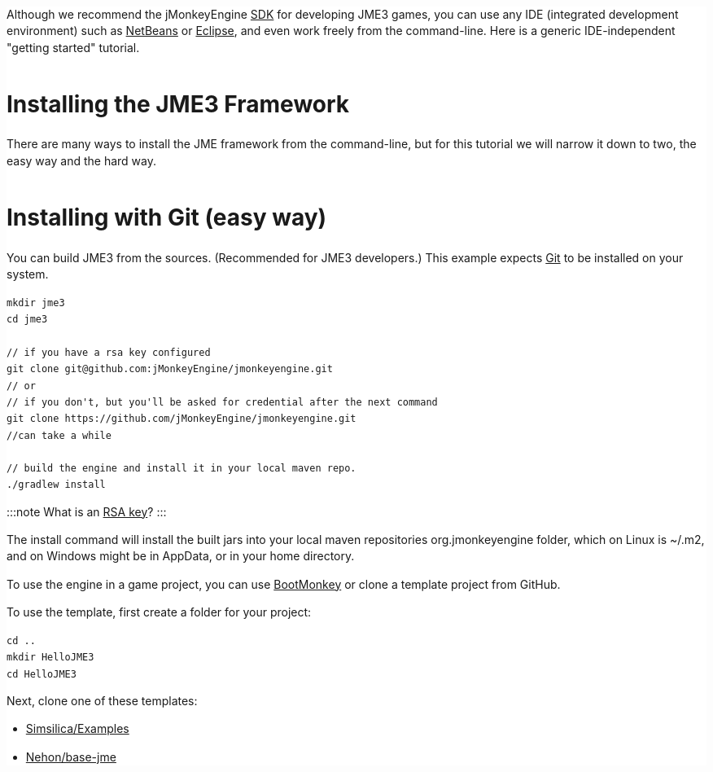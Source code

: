 Although we recommend the jMonkeyEngine [SDK](../sdk) for developing
JME3 games, you can use any IDE (integrated development environment)
such as [NetBeans](../jme3/setting_up_netbeans_and_jme3) or
[Eclipse](../jme3/setting_up_jme3_in_eclipse), and even work freely
from the command-line. Here is a generic IDE-independent "getting
started" tutorial.

Installing the JME3 Framework
=============================

There are many ways to install the JME framework from the command-line,
but for this tutorial we will narrow it down to two, the easy way and
the hard way.

Installing with Git (easy way)
==============================

You can build JME3 from the sources. (Recommended for JME3 developers.)
This example expects [Git](https://help.github.com/articles/set-up-git/)
to be installed on your system.

    mkdir jme3
    cd jme3

    // if you have a rsa key configured
    git clone git@github.com:jMonkeyEngine/jmonkeyengine.git
    // or
    // if you don't, but you'll be asked for credential after the next command
    git clone https://github.com/jMonkeyEngine/jmonkeyengine.git
    //can take a while

    // build the engine and install it in your local maven repo.
    ./gradlew install

:::note
What is an [RSA
key](https://help.github.com/articles/adding-a-new-ssh-key-to-your-github-account/)?
:::

The install command will install the built jars into your local maven
repositories org.jmonkeyengine folder, which on Linux is \~/.m2, and on
Windows might be in AppData, or in your home directory.

To use the engine in a game project, you can use
[BootMonkey](https://hub.jmonkeyengine.org/t/bootmonkey-bootstrap-your-jme-project/37141)
or clone a template project from GitHub.

To use the template, first create a folder for your project:

    cd ..
    mkdir HelloJME3
    cd HelloJME3

Next, clone one of these templates:

-   [Simsilica/Examples](https://github.com/Simsilica/Examples/tree/master/simple-jme)

-   [Nehon/base-jme](https://github.com/Nehon/base-jme)
